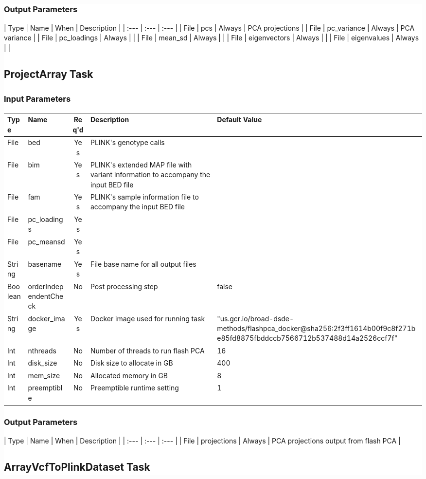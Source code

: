 ### Output Parameters

| Type | Name | When | Description |
| :--- | :--- | :--- |
| File | pcs | Always | PCA projections |
| File | pc_variance | Always | PCA variance |
| File | pc_loadings | Always | |
| File | mean_sd | Always | |
| File | eigenvectors | Always | |
| File | eigenvalues | Always | |

## ProjectArray Task

### Input Parameters

| Type | Name | Req'd | Description | Default Value |
| :--- | :--- | :---: | :--- | :--- |
| File | bed | Yes | PLINK's genotype calls | |
| File | bim | Yes | PLINK's extended MAP file with variant information to accompany the input BED file | |
| File | fam | Yes | PLINK's sample information file to accompany the input BED file | |
| File | pc_loadings | Yes | | |
| File | pc_meansd | Yes | | |
| String | basename | Yes | File base name for all output files | |
| Boolean | orderIndependentCheck | No | Post processing step | false |
| String | docker_image | Yes | Docker image used for running task | "us.gcr.io/broad-dsde-methods/flashpca_docker@sha256:2f3ff1614b00f9c8f271be85fd8875fbddccb7566712b537488d14a2526ccf7f" |
| Int | nthreads | No | Number of threads to run flash PCA | 16 |
| Int | disk_size | No | Disk size to allocate in GB | 400  |
| Int | mem_size | No | Allocated memory in GB | 8 |
| Int | preemptible | No | Preemptible runtime setting | 1 |

### Output Parameters

| Type | Name | When | Description |
| :--- | :--- | :--- |
| File | projections | Always | PCA projections output from flash PCA |

## ArrayVcfToPlinkDataset Task
